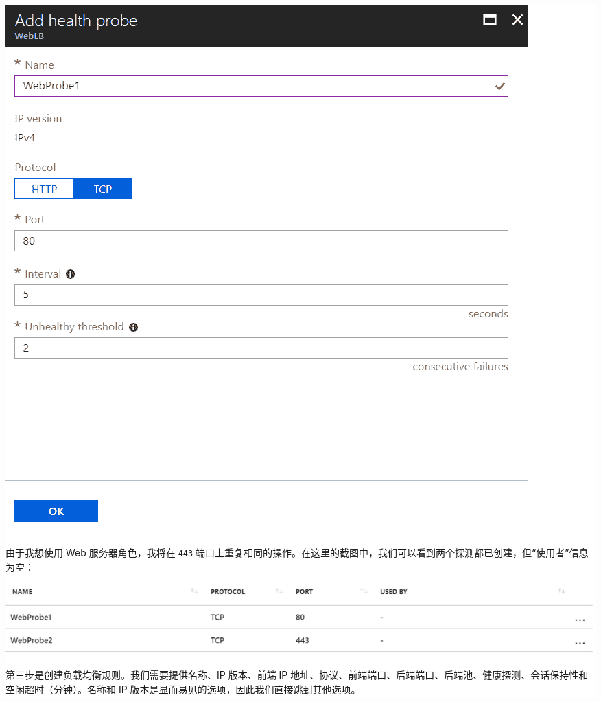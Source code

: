 ![](img/c915be24-918e-4423-a05c-55067b47026b.png)

由于我想使用 Web 服务器角色，我将在 `443` 端口上重复相同的操作。在这里的截图中，我们可以看到两个探测都已创建，但“使用者”信息为空：

![](img/cf31447c-8b5f-400e-ac4a-92d4c462fc67.png)

第三步是创建负载均衡规则。我们需要提供名称、IP 版本、前端 IP 地址、协议、前端端口、后端端口、后端池、健康探测、会话保持性和空闲超时（分钟）。名称和 IP 版本是显而易见的选项，因此我们直接跳到其他选项。
